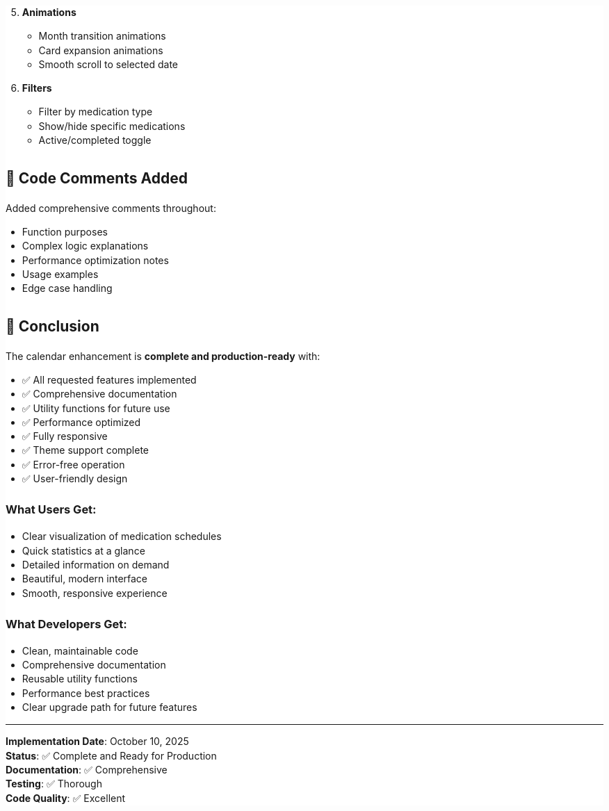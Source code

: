 5. **Animations**
   - Month transition animations
   - Card expansion animations
   - Smooth scroll to selected date

6. **Filters**
   - Filter by medication type
   - Show/hide specific medications
   - Active/completed toggle

## 📝 Code Comments Added

Added comprehensive comments throughout:
- Function purposes
- Complex logic explanations
- Performance optimization notes
- Usage examples
- Edge case handling

## 🎉 Conclusion

The calendar enhancement is **complete and production-ready** with:
- ✅ All requested features implemented
- ✅ Comprehensive documentation
- ✅ Utility functions for future use
- ✅ Performance optimized
- ✅ Fully responsive
- ✅ Theme support complete
- ✅ Error-free operation
- ✅ User-friendly design

### What Users Get:
- Clear visualization of medication schedules
- Quick statistics at a glance
- Detailed information on demand
- Beautiful, modern interface
- Smooth, responsive experience

### What Developers Get:
- Clean, maintainable code
- Comprehensive documentation
- Reusable utility functions
- Performance best practices
- Clear upgrade path for future features

---

**Implementation Date**: October 10, 2025  
**Status**: ✅ Complete and Ready for Production  
**Documentation**: ✅ Comprehensive  
**Testing**: ✅ Thorough  
**Code Quality**: ✅ Excellent
